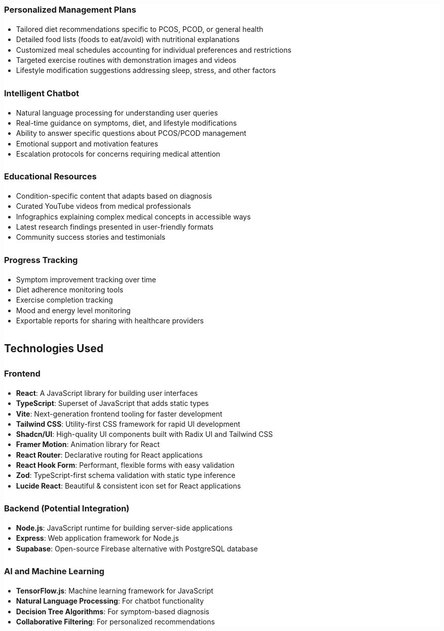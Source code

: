 ### Personalized Management Plans
- Tailored diet recommendations specific to PCOS, PCOD, or general health
- Detailed food lists (foods to eat/avoid) with nutritional explanations
- Customized meal schedules accounting for individual preferences and restrictions
- Targeted exercise routines with demonstration images and videos
- Lifestyle modification suggestions addressing sleep, stress, and other factors

### Intelligent Chatbot
- Natural language processing for understanding user queries
- Real-time guidance on symptoms, diet, and lifestyle modifications
- Ability to answer specific questions about PCOS/PCOD management
- Emotional support and motivation features
- Escalation protocols for concerns requiring medical attention

### Educational Resources
- Condition-specific content that adapts based on diagnosis
- Curated YouTube videos from medical professionals
- Infographics explaining complex medical concepts in accessible ways
- Latest research findings presented in user-friendly formats
- Community success stories and testimonials

### Progress Tracking
- Symptom improvement tracking over time
- Diet adherence monitoring tools
- Exercise completion tracking
- Mood and energy level monitoring
- Exportable reports for sharing with healthcare providers

## Technologies Used

### Frontend
- **React**: A JavaScript library for building user interfaces
- **TypeScript**: Superset of JavaScript that adds static types
- **Vite**: Next-generation frontend tooling for faster development
- **Tailwind CSS**: Utility-first CSS framework for rapid UI development
- **Shadcn/UI**: High-quality UI components built with Radix UI and Tailwind CSS
- **Framer Motion**: Animation library for React
- **React Router**: Declarative routing for React applications
- **React Hook Form**: Performant, flexible forms with easy validation
- **Zod**: TypeScript-first schema validation with static type inference
- **Lucide React**: Beautiful & consistent icon set for React applications

### Backend (Potential Integration)
- **Node.js**: JavaScript runtime for building server-side applications
- **Express**: Web application framework for Node.js
- **Supabase**: Open-source Firebase alternative with PostgreSQL database

### AI and Machine Learning
- **TensorFlow.js**: Machine learning framework for JavaScript
- **Natural Language Processing**: For chatbot functionality
- **Decision Tree Algorithms**: For symptom-based diagnosis
- **Collaborative Filtering**: For personalized recommendations
